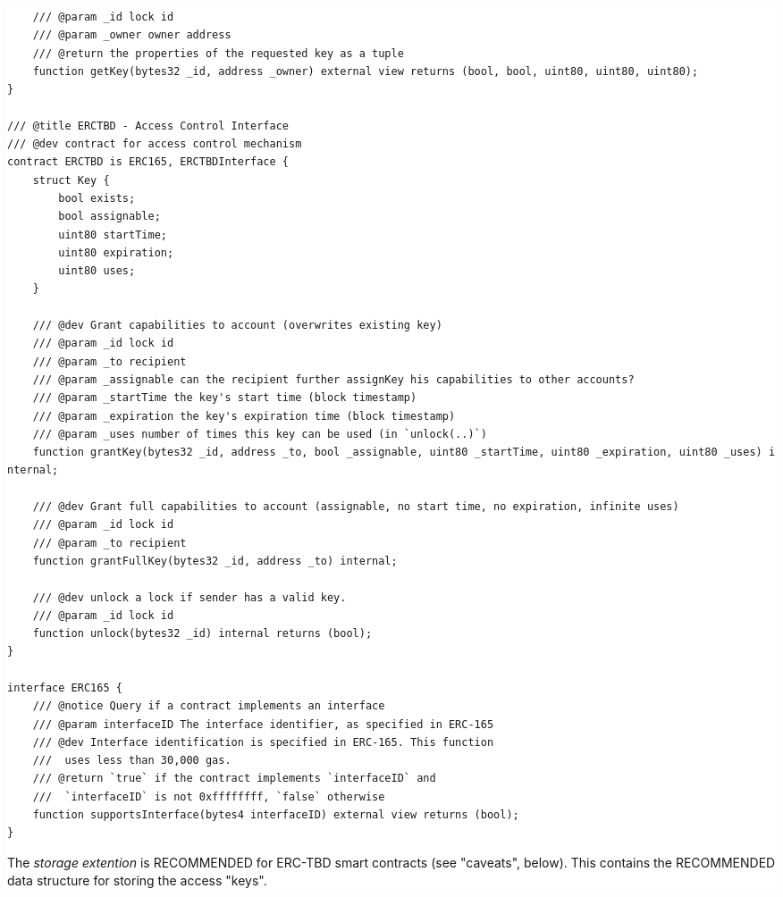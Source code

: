 ```solidity
    /// @param _id lock id
    /// @param _owner owner address
    /// @return the properties of the requested key as a tuple
    function getKey(bytes32 _id, address _owner) external view returns (bool, bool, uint80, uint80, uint80);
}

/// @title ERCTBD - Access Control Interface
/// @dev contract for access control mechanism
contract ERCTBD is ERC165, ERCTBDInterface {
    struct Key {
        bool exists;
        bool assignable;
        uint80 startTime;
        uint80 expiration;
        uint80 uses;
    }

    /// @dev Grant capabilities to account (overwrites existing key)
    /// @param _id lock id
    /// @param _to recipient
    /// @param _assignable can the recipient further assignKey his capabilities to other accounts?
    /// @param _startTime the key's start time (block timestamp)
    /// @param _expiration the key's expiration time (block timestamp)
    /// @param _uses number of times this key can be used (in `unlock(..)`)
    function grantKey(bytes32 _id, address _to, bool _assignable, uint80 _startTime, uint80 _expiration, uint80 _uses) internal;

    /// @dev Grant full capabilities to account (assignable, no start time, no expiration, infinite uses)
    /// @param _id lock id
    /// @param _to recipient
    function grantFullKey(bytes32 _id, address _to) internal;

    /// @dev unlock a lock if sender has a valid key.
    /// @param _id lock id
    function unlock(bytes32 _id) internal returns (bool);
}

interface ERC165 {
    /// @notice Query if a contract implements an interface
    /// @param interfaceID The interface identifier, as specified in ERC-165
    /// @dev Interface identification is specified in ERC-165. This function
    ///  uses less than 30,000 gas.
    /// @return `true` if the contract implements `interfaceID` and
    ///  `interfaceID` is not 0xffffffff, `false` otherwise
    function supportsInterface(bytes4 interfaceID) external view returns (bool);
}
```

The _storage extention_ is RECOMMENDED for ERC-TBD smart contracts (see "caveats", below). This contains the RECOMMENDED data structure for storing the access "keys".
